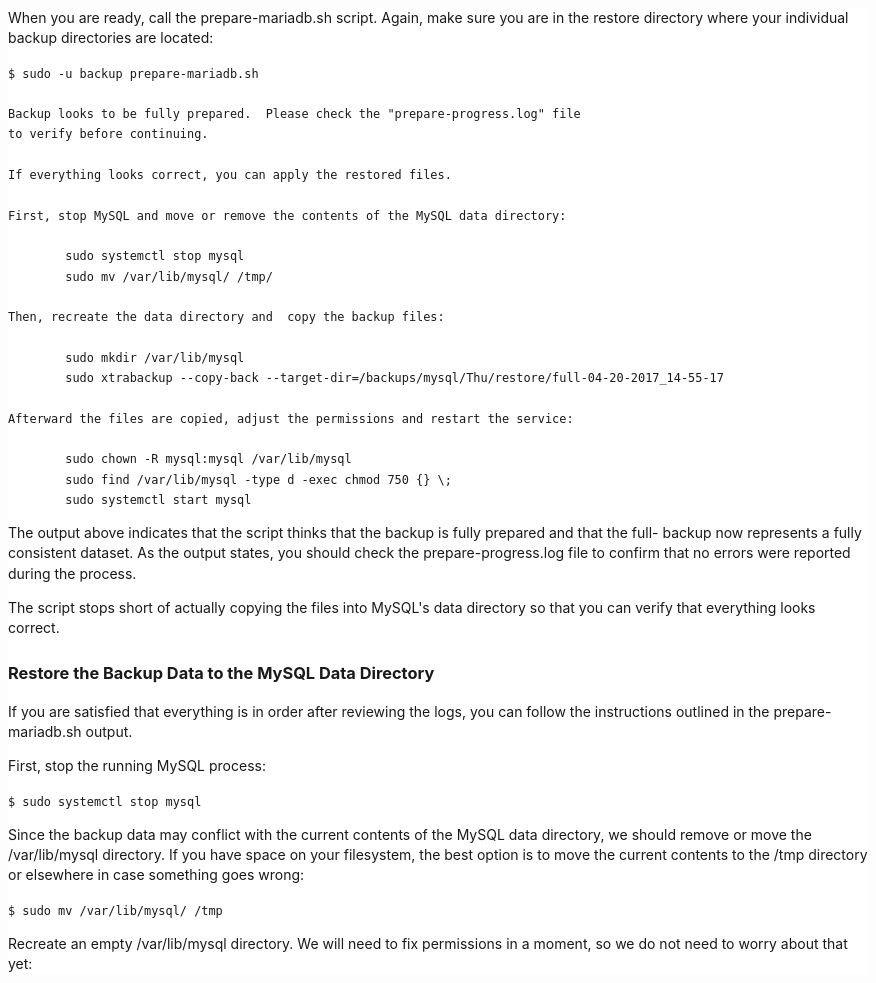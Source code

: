 When you are ready, call the prepare-mariadb.sh script. Again, make sure you are in the restore directory where your individual backup directories are located:

```
$ sudo -u backup prepare-mariadb.sh

Backup looks to be fully prepared.  Please check the "prepare-progress.log" file
to verify before continuing.

If everything looks correct, you can apply the restored files.

First, stop MySQL and move or remove the contents of the MySQL data directory:

        sudo systemctl stop mysql
        sudo mv /var/lib/mysql/ /tmp/

Then, recreate the data directory and  copy the backup files:

        sudo mkdir /var/lib/mysql
        sudo xtrabackup --copy-back --target-dir=/backups/mysql/Thu/restore/full-04-20-2017_14-55-17

Afterward the files are copied, adjust the permissions and restart the service:

        sudo chown -R mysql:mysql /var/lib/mysql
        sudo find /var/lib/mysql -type d -exec chmod 750 {} \;
        sudo systemctl start mysql
```

The output above indicates that the script thinks that the backup is fully prepared and that the full- backup now represents a fully consistent dataset. As the output states, you should check the prepare-progress.log file to confirm that no errors were reported during the process.

The script stops short of actually copying the files into MySQL's data directory so that you can verify that everything looks correct.

### Restore the Backup Data to the MySQL Data Directory

If you are satisfied that everything is in order after reviewing the logs, you can follow the instructions outlined in the prepare-mariadb.sh output.

First, stop the running MySQL process:

```
$ sudo systemctl stop mysql
```

Since the backup data may conflict with the current contents of the MySQL data directory, we should remove or move the /var/lib/mysql directory. If you have space on your filesystem, the best option is to move the current contents to the /tmp directory or elsewhere in case something goes wrong:

```
$ sudo mv /var/lib/mysql/ /tmp
```

Recreate an empty /var/lib/mysql directory. We will need to fix permissions in a moment, so we do not need to worry about that yet:
